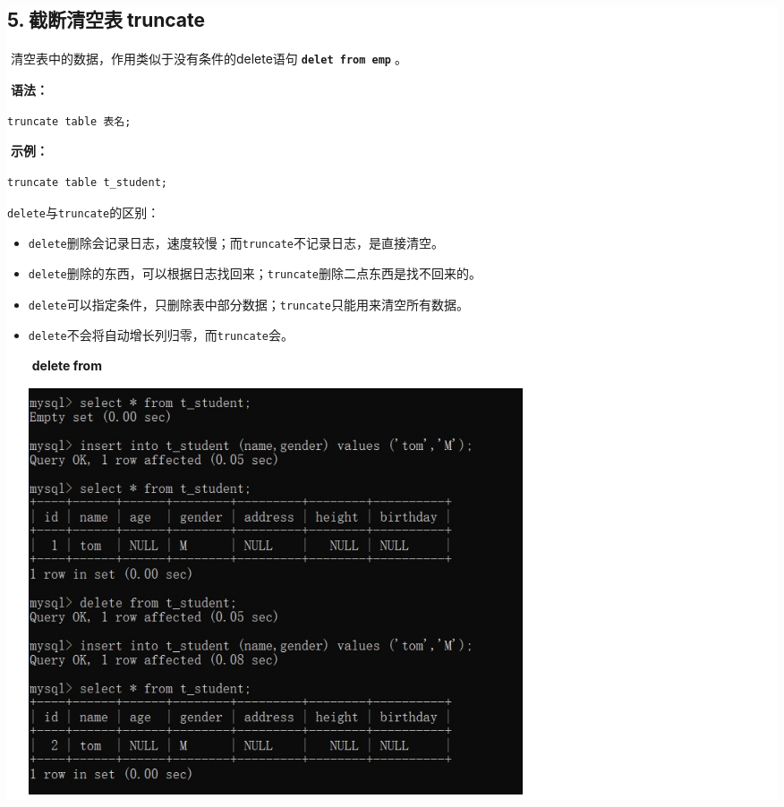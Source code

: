 
## 5. 截断清空表  truncate

​		清空表中的数据，作用类似于没有条件的delete语句 **`delet from emp`**  。

​		**语法：**

```mysql
truncate table 表名;
```

​		**示例：**

```mysql
truncate table t_student;
```

`delete`与`truncate`的区别：

- `delete`删除会记录日志，速度较慢；而`truncate`不记录日志，是直接清空。

- `delete`删除的东西，可以根据日志找回来；`truncate`删除二点东西是找不回来的。

- `delete`可以指定条件，只删除表中部分数据；`truncate`只能用来清空所有数据。

- `delete`不会将自动增长列归零，而`truncate`会。

  ​																				**delete from**

  <img src="delete_from.jpg" style="zoom:80%; border: 1px solid black" />
